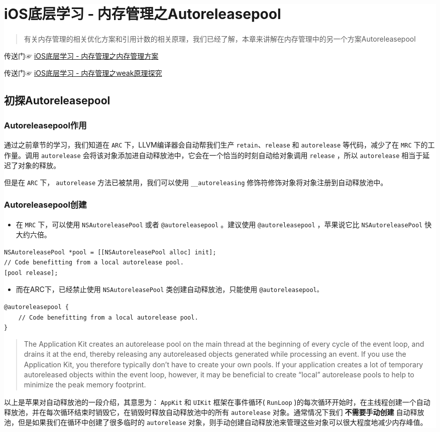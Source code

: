 # iOS底层学习 - 内存管理之Autoreleasepool

> 有关内存管理的相关优化方案和引用计数的相关原理，我们已经了解，本章来讲解在内存管理中的另一个方案Autoreleasepool  

传送门☞ [iOS底层学习 - 内存管理之内存管理方案](https://juejin.im/post/6844904181615034376)

传送门☞ [iOS底层学习 - 内存管理之weak原理探究](https://juejin.im/post/6844904051029573645)

## 初探Autoreleasepool

### Autoreleasepool作用

通过之前章节的学习，我们知道在 `ARC` 下，LLVM编译器会自动帮我们生产 `retain`、`release` 和 `autorelease` 等代码，减少了在 `MRC` 下的工作量。调用 `autorelease` 会将该对象添加进自动释放池中，它会在一个恰当的时刻自动给对象调用 `release` ，所以 `autorelease` 相当于延迟了对象的释放。

但是在 `ARC` 下， `autorelease` 方法已被禁用，我们可以使用 `__autoreleasing` 修饰符修饰对象将对象注册到自动释放池中。

### Autoreleasepool创建

* 在 `MRC` 下，可以使用 `NSAutoreleasePool` 或者 `@autoreleasepool` 。建议使用 `@autoreleasepool` ，苹果说它比 `NSAutoreleasePool` 快大约六倍。

```objc
NSAutoreleasePool *pool = [[NSAutoreleasePool alloc] init];
// Code benefitting from a local autorelease pool.
[pool release];
```

* 而在ARC下，已经禁止使用 `NSAutoreleasePool` 类创建自动释放池，只能使用 `@autoreleasepool。`

```objc
@autoreleasepool { 
	// Code benefitting from a local autorelease pool.
}
```

> The Application Kit creates an autorelease pool on the main thread at the beginning of every cycle of the event loop, and drains it at the end, thereby releasing any autoreleased objects generated while processing an event. If you use the Application Kit, you therefore typically don’t have to create your own pools. If your application creates a lot of temporary autoreleased objects within the event loop, however, it may be beneficial to create “local” autorelease pools to help to minimize the peak memory footprint.  

以上是苹果对自动释放池的一段介绍，其意思为： `AppKit` 和 `UIKit` 框架在事件循环( `RunLoop` )的每次循环开始时，在主线程创建一个自动释放池，并在每次循环结束时销毁它，在销毁时释放自动释放池中的所有 `autorelease` 对象。通常情况下我们 **不需要手动创建** 自动释放池，但是如果我们在循环中创建了很多临时的 `autorelease` 对象，则手动创建自动释放池来管理这些对象可以很大程度地减少内存峰值。
